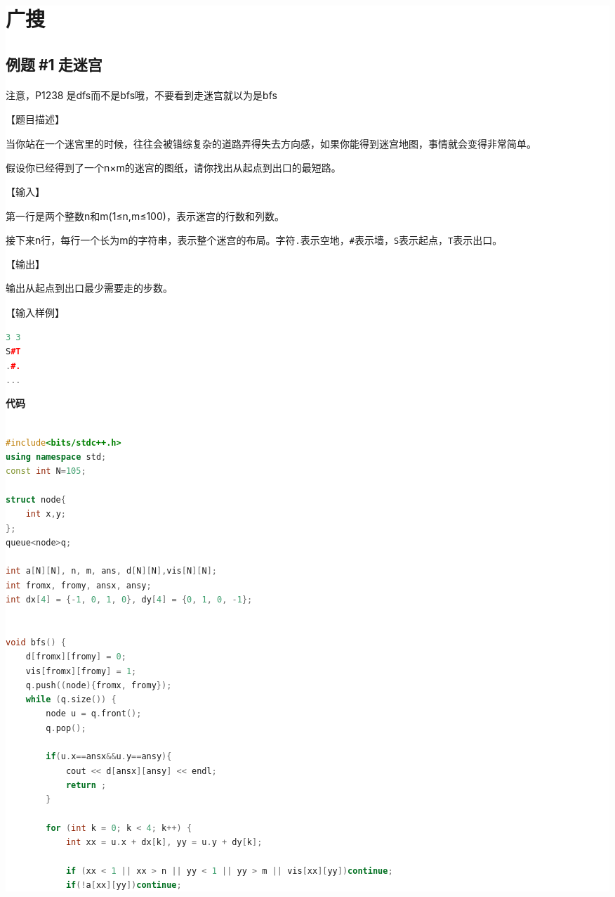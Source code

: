 # 广搜



## 例题 #1 走迷宫

注意，P1238 是dfs而不是bfs哦，不要看到走迷宫就以为是bfs

【题目描述】

当你站在一个迷宫里的时候，往往会被错综复杂的道路弄得失去方向感，如果你能得到迷宫地图，事情就会变得非常简单。

假设你已经得到了一个n×m的迷宫的图纸，请你找出从起点到出口的最短路。

【输入】

第一行是两个整数n和m(1≤n,m≤100)，表示迷宫的行数和列数。

接下来n行，每行一个长为m的字符串，表示整个迷宫的布局。字符`.`表示空地，`#`表示墙，`S`表示起点，`T`表示出口。

【输出】

输出从起点到出口最少需要走的步数。

【输入样例】

```C++
3 3
S#T
.#.
...
```

**代码**

```C++

#include<bits/stdc++.h>
using namespace std;
const int N=105;

struct node{
	int x,y;
};
queue<node>q;

int a[N][N], n, m, ans, d[N][N],vis[N][N];
int fromx, fromy, ansx, ansy;
int dx[4] = {-1, 0, 1, 0}, dy[4] = {0, 1, 0, -1};


void bfs() {
	d[fromx][fromy] = 0;
	vis[fromx][fromy] = 1;
	q.push((node){fromx, fromy});
	while (q.size()) {
		node u = q.front();
		q.pop();
		
		if(u.x==ansx&&u.y==ansy){
			cout << d[ansx][ansy] << endl;
			return ;
		}

		for (int k = 0; k < 4; k++) {
			int xx = u.x + dx[k], yy = u.y + dy[k];
          
			if (xx < 1 || xx > n || yy < 1 || yy > m || vis[xx][yy])continue;
			if(!a[xx][yy])continue;
```